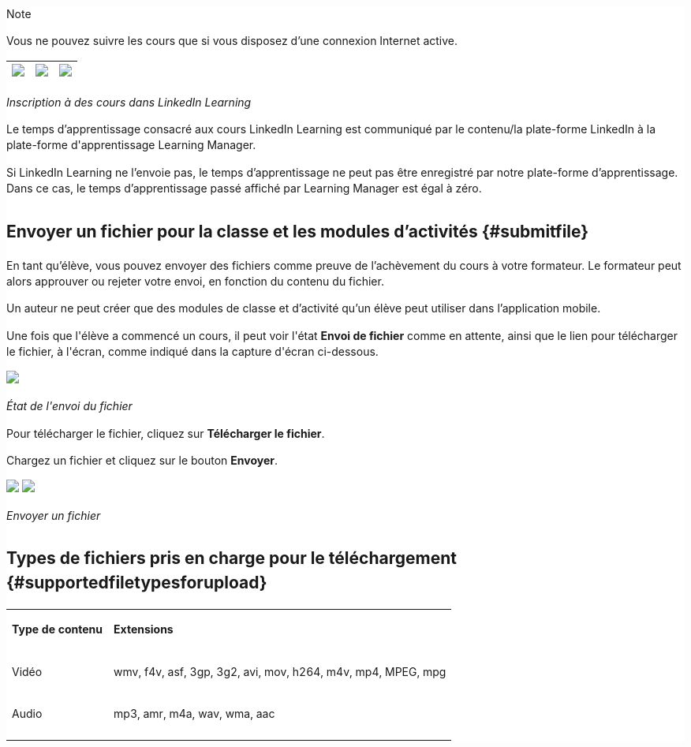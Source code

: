 >[!NOTE]
>
>Vous ne pouvez suivre les cours que si vous disposez d’une connexion Internet active.

| ![](assets/start-course.jpg) | ![](assets/enroll-course.jpg) | ![](assets/sign-in.jpg) |
|---|---|---|

*Inscription à des cours dans LinkedIn Learning*

Le temps d’apprentissage consacré aux cours LinkedIn Learning est communiqué par le contenu/la plate-forme LinkedIn à la plate-forme d&#39;apprentissage Learning Manager.

Si LinkedIn Learning ne l’envoie pas, le temps d’apprentissage ne peut pas être enregistré par notre plate-forme d’apprentissage. Dans ce cas, le temps d’apprentissage passé affiché par Learning Manager est égal à zéro.

## Envoyer un fichier pour la classe et les modules d’activités {#submitfile}

En tant qu’élève, vous pouvez envoyer des fichiers comme preuve de l’achèvement du cours à votre formateur. Le formateur peut alors approuver ou rejeter votre envoi, en fonction du contenu du fichier.

Un auteur ne peut créer que des modules de classe et d’activité qu’un élève peut utiliser dans l’application mobile.

Une fois que l&#39;élève a commencé un cours, il peut voir l&#39;état **Envoi de fichier** comme en attente, ainsi que le lien pour télécharger le fichier, à l&#39;écran, comme indiqué dans la capture d&#39;écran ci-dessous.

![](assets/pending-approval.png)

*État de l&#39;envoi du fichier*

Pour télécharger le fichier, cliquez sur **Télécharger le fichier**.

Chargez un fichier et cliquez sur le bouton **Envoyer**.

![](assets/upload-file.png) ![](assets/pending-file-approval.png)

*Envoyer un fichier*

## Types de fichiers pris en charge pour le téléchargement {#supportedfiletypesforupload}

<table>
 <tbody>
  <tr>
   <td>
    <p><b>Type de contenu</b></p></td>
   <td>
    <p><b>Extensions</b></p></td>
  </tr>
  <tr>
   <td>
    <p>Vidéo</p></td>
   <td>
    <p>wmv, f4v, asf, 3gp, 3g2, avi, mov, h264, m4v, mp4, MPEG, mpg</p></td>
  </tr>
  <tr>
   <td>
    <p>Audio</p></td>
   <td>
    <p>mp3, amr, m4a, wav, wma, aac</p></td>
  </tr>
  <tr>
   <td>